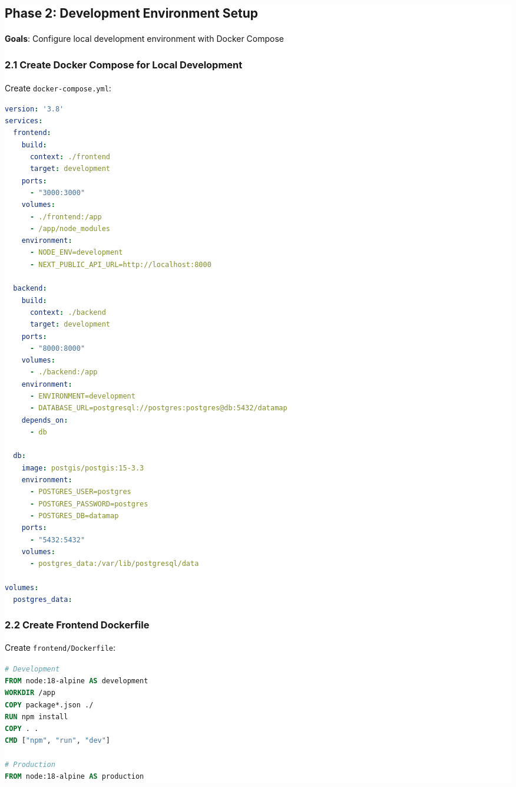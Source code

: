 ## Phase 2: Development Environment Setup
**Goals**: Configure local development environment with Docker Compose

### 2.1 Create Docker Compose for Local Development
Create `docker-compose.yml`:
```yaml
version: '3.8'
services:
  frontend:
    build: 
      context: ./frontend
      target: development
    ports:
      - "3000:3000"
    volumes:
      - ./frontend:/app
      - /app/node_modules
    environment:
      - NODE_ENV=development
      - NEXT_PUBLIC_API_URL=http://localhost:8000

  backend:
    build:
      context: ./backend
      target: development
    ports:
      - "8000:8000"
    volumes:
      - ./backend:/app
    environment:
      - ENVIRONMENT=development
      - DATABASE_URL=postgresql://postgres:postgres@db:5432/datamap
    depends_on:
      - db

  db:
    image: postgis/postgis:15-3.3
    environment:
      - POSTGRES_USER=postgres
      - POSTGRES_PASSWORD=postgres
      - POSTGRES_DB=datamap
    ports:
      - "5432:5432"
    volumes:
      - postgres_data:/var/lib/postgresql/data

volumes:
  postgres_data:
```

### 2.2 Create Frontend Dockerfile
Create `frontend/Dockerfile`:
```dockerfile
# Development
FROM node:18-alpine AS development
WORKDIR /app
COPY package*.json ./
RUN npm install
COPY . .
CMD ["npm", "run", "dev"]

# Production
FROM node:18-alpine AS production
```